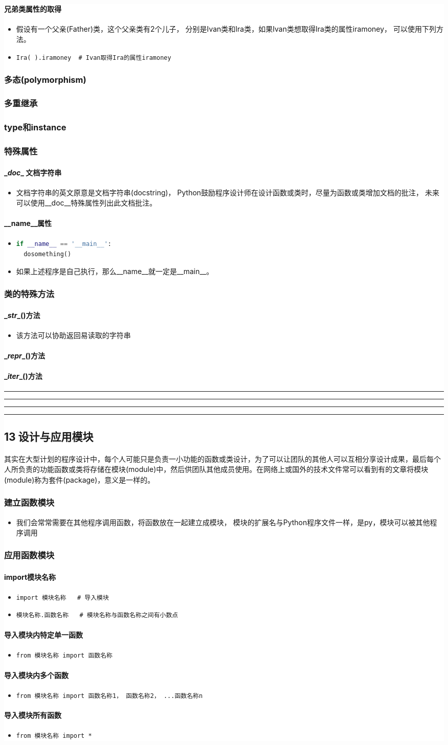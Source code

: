 #### 兄弟类属性的取得
- 假设有一个父亲(Father)类，这个父亲类有2个儿子，
  分别是Ivan类和Ira类，如果Ivan类想取得Ira类的属性iramoney，
  可以使用下列方法。
- ```
  Ira( ).iramoney  # Ivan取得Ira的属性iramoney
  ```
### 多态(polymorphism)
### 多重继承
### type和instance
### 特殊属性
#### \__doc__ 文档字符串
- 文档字符串的英文原意是文档字符串(docstring)，
  Python鼓励程序设计师在设计函数或类时，尽量为函数或类增加文档的批注，
  未来可以使用__doc__特殊属性列出此文档批注。
#### __name__属性
- ```python
  if __name__ == '__main__':
    dosomething()
  ```
- 如果上述程序是自己执行，那么__name__就一定是__main__。
### 类的特殊方法
#### \__str__()方法
- 该方法可以协助返回易读取的字符串
#### \__repr__()方法
#### \__iter__()方法


---
---
>>>>>>>>
---
---
## 13 设计与应用模块

其实在大型计划的程序设计中，每个人可能只是负责一小功能的函数或类设计，为了可以让团队的其他人可以互相分享设计成果，最后每个人所负责的功能函数或类将存储在模块(module)中，然后供团队其他成员使用。在网络上或国外的技术文件常可以看到有的文章将模块(module)称为套件(package)，意义是一样的。
### 建立函数模块
- 我们会常常需要在其他程序调用函数，将函数放在一起建立成模块，
  模块的扩展名与Python程序文件一样，是py，模块可以被其他程序调用
### 应用函数模块
#### import模块名称
- ```
  import 模块名称   # 导入模块
  ```
- ```
  模块名称.函数名称   # 模块名称与函数名称之间有小数点
  ```
#### 导入模块内特定单一函数
- ```
  from 模块名称 import 函数名称
  ```
#### 导入模块内多个函数
- ```
  from 模块名称 import 函数名称1， 函数名称2， ...函数名称n
  ```
#### 导入模块所有函数
- ```
  from 模块名称 import *